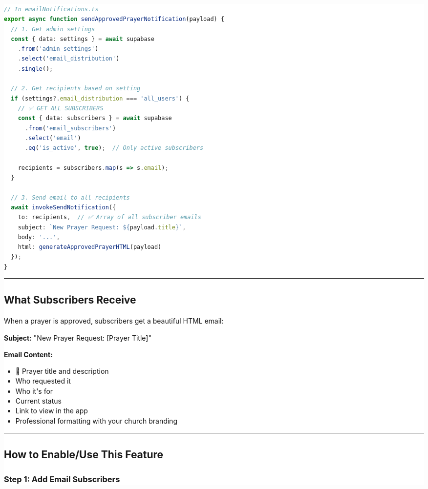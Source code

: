 ```typescript
// In emailNotifications.ts
export async function sendApprovedPrayerNotification(payload) {
  // 1. Get admin settings
  const { data: settings } = await supabase
    .from('admin_settings')
    .select('email_distribution')
    .single();

  // 2. Get recipients based on setting
  if (settings?.email_distribution === 'all_users') {
    // ✅ GET ALL SUBSCRIBERS
    const { data: subscribers } = await supabase
      .from('email_subscribers')
      .select('email')
      .eq('is_active', true);  // Only active subscribers
    
    recipients = subscribers.map(s => s.email);
  }

  // 3. Send email to all recipients
  await invokeSendNotification({
    to: recipients,  // ✅ Array of all subscriber emails
    subject: `New Prayer Request: ${payload.title}`,
    body: '...',
    html: generateApprovedPrayerHTML(payload)
  });
}
```

---

## What Subscribers Receive

When a prayer is approved, subscribers get a beautiful HTML email:

**Subject:** "New Prayer Request: [Prayer Title]"

**Email Content:**
- 🙏 Prayer title and description
- Who requested it
- Who it's for
- Current status
- Link to view in the app
- Professional formatting with your church branding

---

## How to Enable/Use This Feature

### Step 1: Add Email Subscribers
